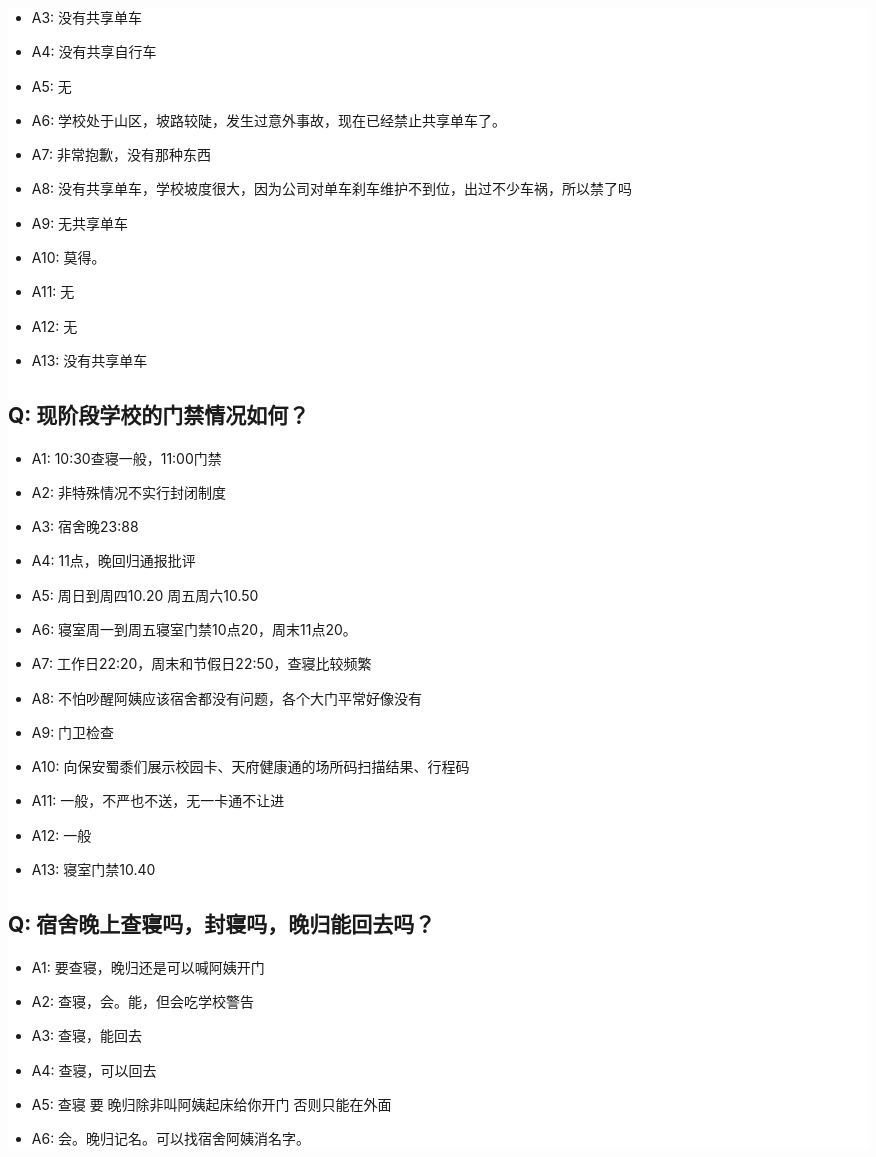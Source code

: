 - A3: 没有共享单车

- A4: 没有共享自行车

- A5: 无

- A6: 学校处于山区，坡路较陡，发生过意外事故，现在已经禁止共享单车了。

- A7: 非常抱歉，没有那种东西

- A8: 没有共享单车，学校坡度很大，因为公司对单车刹车维护不到位，出过不少车祸，所以禁了吗

- A9: 无共享单车

- A10: 莫得。

- A11: 无

- A12: 无

- A13: 没有共享单车

## Q: 现阶段学校的门禁情况如何？

- A1: 10:30查寝一般，11:00门禁

- A2: 非特殊情况不实行封闭制度

- A3: 宿舍晚23:88

- A4: 11点，晚回归通报批评

- A5: 周日到周四10.20 周五周六10.50

- A6: 寝室周一到周五寝室门禁10点20，周末11点20。

- A7: 工作日22:20，周末和节假日22:50，查寝比较频繁

- A8: 不怕吵醒阿姨应该宿舍都没有问题，各个大门平常好像没有

- A9: 门卫检查

- A10: 向保安蜀黍们展示校园卡、天府健康通的场所码扫描结果、行程码

- A11: 一般，不严也不送，无一卡通不让进

- A12: 一般

- A13: 寝室门禁10.40

## Q: 宿舍晚上查寝吗，封寝吗，晚归能回去吗？

- A1: 要查寝，晚归还是可以喊阿姨开门

- A2: 查寝，会。能，但会吃学校警告

- A3: 查寝，能回去

- A4: 查寝，可以回去

- A5: 查寝 要 晚归除非叫阿姨起床给你开门 否则只能在外面

- A6: 会。晚归记名。可以找宿舍阿姨消名字。
